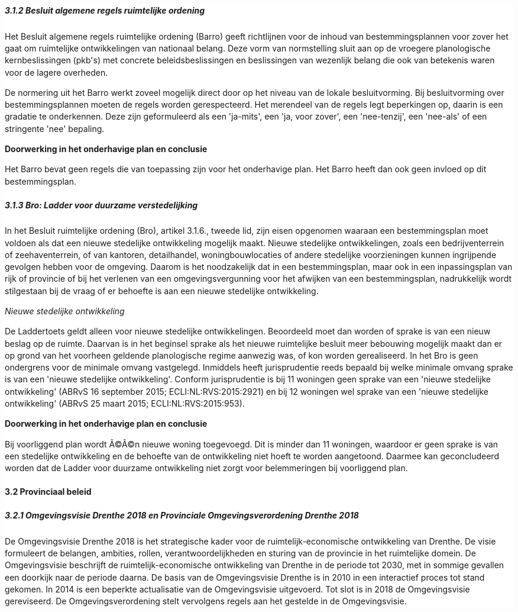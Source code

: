 ##### 3\.1\.2 Besluit algemene regels ruimtelijke ordening

Het Besluit algemene regels ruimtelijke ordening (Barro) geeft richtlijnen voor de inhoud van bestemmingsplannen voor zover het gaat om ruimtelijke ontwikkelingen van nationaal belang. Deze vorm van normstelling sluit aan op de vroegere planologische kernbeslissingen (pkb's) met concrete beleidsbeslissingen en beslissingen van wezenlijk belang die ook van betekenis waren voor de lagere overheden.

De normering uit het Barro werkt zoveel mogelijk direct door op het niveau van de lokale besluitvorming. Bij besluitvorming over bestemmingsplannen moeten de regels worden gerespecteerd. Het merendeel van de regels legt beperkingen op, daarin is een gradatie te onderkennen. Deze zijn geformuleerd als een 'ja\-mits', een 'ja, voor zover', een 'nee\-tenzij', een 'nee\-als' of een stringente 'nee' bepaling.

**Doorwerking in het onderhavige plan en conclusie**

Het Barro bevat geen regels die van toepassing zijn voor het onderhavige plan. Het Barro heeft dan ook geen invloed op dit bestemmingsplan.

##### 3\.1\.3 Bro: Ladder voor duurzame verstedelijking

In het Besluit ruimtelijke ordening (Bro), artikel 3\.1\.6\., tweede lid, zijn eisen opgenomen waaraan een bestemmingsplan moet voldoen als dat een nieuwe stedelijke ontwikkeling mogelijk maakt. Nieuwe stedelijke ontwikkelingen, zoals een bedrijventerrein of zeehaventerrein, of van kantoren, detailhandel, woningbouwlocaties of andere stedelijke voorzieningen kunnen ingrijpende gevolgen hebben voor de omgeving. Daarom is het noodzakelijk dat in een bestemmingsplan, maar ook in een inpassingsplan van rijk of provincie of bij het verlenen van een omgevingsvergunning voor het afwijken van een bestemmingsplan, nadrukkelijk wordt stilgestaan bij de vraag of er behoefte is aan een nieuwe stedelijke ontwikkeling.

*Nieuwe stedelijke ontwikkeling*

De Laddertoets geldt alleen voor nieuwe stedelijke ontwikkelingen. Beoordeeld moet dan worden of sprake is van een nieuw beslag op de ruimte. Daarvan is in het beginsel sprake als het nieuwe ruimtelijke besluit meer bebouwing mogelijk maakt dan er op grond van het voorheen geldende planologische regime aanwezig was, of kon worden gerealiseerd. In het Bro is geen ondergrens voor de minimale omvang vastgelegd. Inmiddels heeft jurisprudentie reeds bepaald bij welke minimale omvang sprake is van een 'nieuwe stedelijke ontwikkeling'. Conform jurisprudentie is bij 11 woningen geen sprake van een 'nieuwe stedelijke ontwikkeling' (ABRvS 16 september 2015; ECLI:NL:RVS:2015:2921\) en bij 12 woningen wel sprake van een 'nieuwe stedelijke ontwikkeling' (ABRvS 25 maart 2015; ECLI:NL:RVS:2015:953\).

**Doorwerking in het onderhavige plan en conclusie**

Bij voorliggend plan wordt Ã©Ã©n nieuwe woning toegevoegd. Dit is minder dan 11 woningen, waardoor er geen sprake is van een stedelijke ontwikkeling en de behoefte van de ontwikkeling niet hoeft te worden aangetoond. Daarmee kan geconcludeerd worden dat de Ladder voor duurzame ontwikkeling niet zorgt voor belemmeringen bij voorliggend plan.

#### 3\.2 Provinciaal beleid

##### 3\.2\.1 Omgevingsvisie Drenthe 2018 en Provinciale Omgevingsverordening Drenthe 2018

De Omgevingsvisie Drenthe 2018 is het strategische kader voor de ruimtelijk\-economische ontwikkeling van Drenthe. De visie formuleert de belangen, ambities, rollen, verantwoordelijkheden en sturing van de provincie in het ruimtelijke domein. De Omgevingsvisie beschrijft de ruimtelijk\-economische ontwikkeling van Drenthe in de periode tot 2030, met in sommige gevallen een doorkijk naar de periode daarna. De basis van de Omgevingsvisie Drenthe is in 2010 in een interactief proces tot stand gekomen. In 2014 is een beperkte actualisatie van de Omgevingsvisie uitgevoerd. Tot slot is in 2018 de Omgevingsvisie gereviseerd. De Omgevingsverordening stelt vervolgens regels aan het gestelde in de Omgevingsvisie.
